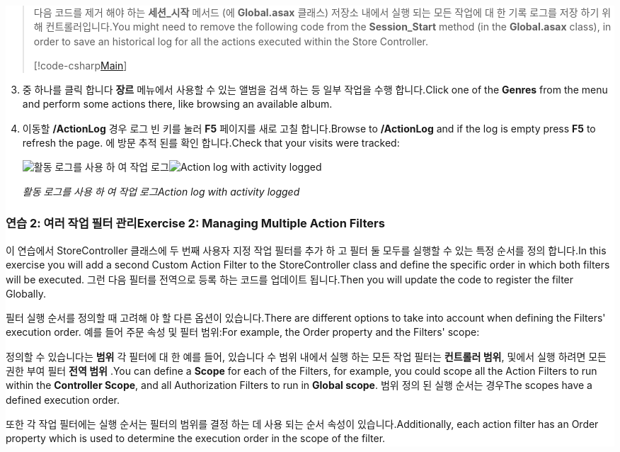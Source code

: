    > <span data-ttu-id="4d24c-207">다음 코드를 제거 해야 하는 **세션\_시작** 메서드 (에 **Global.asax** 클래스) 저장소 내에서 실행 되는 모든 작업에 대 한 기록 로그를 저장 하기 위해 컨트롤러입니다.</span><span class="sxs-lookup"><span data-stu-id="4d24c-207">You might need to remove the following code from the **Session\_Start** method (in the **Global.asax** class), in order to save an historical log for all the actions executed within the Store Controller.</span></span>
   > 
   > [!code-csharp[Main](aspnet-mvc-4-custom-action-filters/samples/sample7.cs)]
3. <span data-ttu-id="4d24c-208">중 하나를 클릭 합니다 **장르** 메뉴에서 사용할 수 있는 앨범을 검색 하는 등 일부 작업을 수행 합니다.</span><span class="sxs-lookup"><span data-stu-id="4d24c-208">Click one of the **Genres** from the menu and perform some actions there, like browsing an available album.</span></span>
4. <span data-ttu-id="4d24c-209">이동할 **/ActionLog** 경우 로그 빈 키를 눌러 **F5** 페이지를 새로 고칠 합니다.</span><span class="sxs-lookup"><span data-stu-id="4d24c-209">Browse to **/ActionLog** and if the log is empty press **F5** to refresh the page.</span></span> <span data-ttu-id="4d24c-210">에 방문 추적 된를 확인 합니다.</span><span class="sxs-lookup"><span data-stu-id="4d24c-210">Check that your visits were tracked:</span></span>

    <span data-ttu-id="4d24c-211">![활동 로그를 사용 하 여 작업 로그](aspnet-mvc-4-custom-action-filters/_static/image4.png "활동 로그를 사용 하 여 작업 로그")</span><span class="sxs-lookup"><span data-stu-id="4d24c-211">![Action log with activity logged](aspnet-mvc-4-custom-action-filters/_static/image4.png "Action log with activity logged")</span></span>

    *<span data-ttu-id="4d24c-212">활동 로그를 사용 하 여 작업 로그</span><span class="sxs-lookup"><span data-stu-id="4d24c-212">Action log with activity logged</span></span>*

<a id="Exercise2"></a>

<a id="Exercise_2_Managing_Multiple_Action_Filters"></a>
### <a name="exercise-2-managing-multiple-action-filters"></a><span data-ttu-id="4d24c-213">연습 2: 여러 작업 필터 관리</span><span class="sxs-lookup"><span data-stu-id="4d24c-213">Exercise 2: Managing Multiple Action Filters</span></span>

<span data-ttu-id="4d24c-214">이 연습에서 StoreController 클래스에 두 번째 사용자 지정 작업 필터를 추가 하 고 필터 둘 모두를 실행할 수 있는 특정 순서를 정의 합니다.</span><span class="sxs-lookup"><span data-stu-id="4d24c-214">In this exercise you will add a second Custom Action Filter to the StoreController class and define the specific order in which both filters will be executed.</span></span> <span data-ttu-id="4d24c-215">그런 다음 필터를 전역으로 등록 하는 코드를 업데이트 됩니다.</span><span class="sxs-lookup"><span data-stu-id="4d24c-215">Then you will update the code to register the filter Globally.</span></span>

<span data-ttu-id="4d24c-216">필터 실행 순서를 정의할 때 고려해 야 할 다른 옵션이 있습니다.</span><span class="sxs-lookup"><span data-stu-id="4d24c-216">There are different options to take into account when defining the Filters' execution order.</span></span> <span data-ttu-id="4d24c-217">예를 들어 주문 속성 및 필터 범위:</span><span class="sxs-lookup"><span data-stu-id="4d24c-217">For example, the Order property and the Filters' scope:</span></span>

<span data-ttu-id="4d24c-218">정의할 수 있습니다는 **범위** 각 필터에 대 한 예를 들어, 있습니다 수 범위 내에서 실행 하는 모든 작업 필터는 **컨트롤러 범위**, 및에서 실행 하려면 모든 권한 부여 필터 **전역 범위** .</span><span class="sxs-lookup"><span data-stu-id="4d24c-218">You can define a **Scope** for each of the Filters, for example, you could scope all the Action Filters to run within the **Controller Scope**, and all Authorization Filters to run in **Global scope**.</span></span> <span data-ttu-id="4d24c-219">범위 정의 된 실행 순서는 경우</span><span class="sxs-lookup"><span data-stu-id="4d24c-219">The scopes have a defined execution order.</span></span>

<span data-ttu-id="4d24c-220">또한 각 작업 필터에는 실행 순서는 필터의 범위를 결정 하는 데 사용 되는 순서 속성이 있습니다.</span><span class="sxs-lookup"><span data-stu-id="4d24c-220">Additionally, each action filter has an Order property which is used to determine the execution order in the scope of the filter.</span></span>
